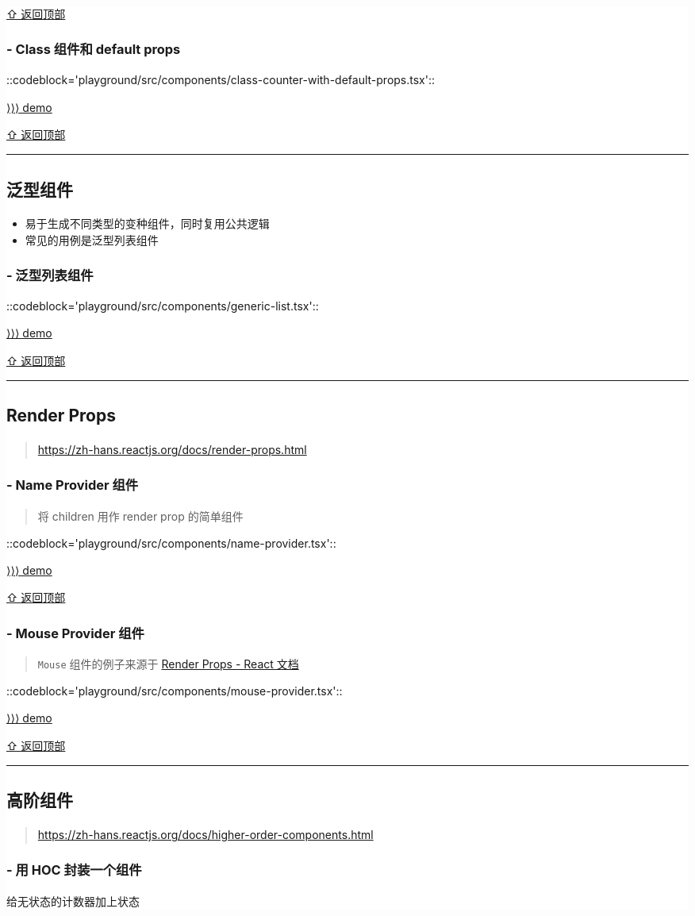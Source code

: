 [⇧ 返回顶部](#目录)

### - Class 组件和 default props

::codeblock='playground/src/components/class-counter-with-default-props.tsx'::

[⟩⟩⟩ demo](https://piotrwitek.github.io/react-redux-typescript-guide/#classcounterwithdefaultprops)

[⇧ 返回顶部](#目录)

---

## 泛型组件
- 易于生成不同类型的变种组件，同时复用公共逻辑
- 常见的用例是泛型列表组件

### - 泛型列表组件

::codeblock='playground/src/components/generic-list.tsx'::

[⟩⟩⟩ demo](https://piotrwitek.github.io/react-redux-typescript-guide/#genericlist)

[⇧ 返回顶部](#目录)

---

## Render Props
> https://zh-hans.reactjs.org/docs/render-props.html

### - Name Provider 组件
> 将 children 用作 render prop 的简单组件

::codeblock='playground/src/components/name-provider.tsx'::

[⟩⟩⟩ demo](https://piotrwitek.github.io/react-redux-typescript-guide/#nameprovider)

[⇧ 返回顶部](#目录)

### - Mouse Provider 组件
> `Mouse` 组件的例子来源于 [Render Props - React 文档](https://zh-hans.reactjs.org/docs/render-props.html#use-render-props-for-cross-cutting-concerns)

::codeblock='playground/src/components/mouse-provider.tsx'::

[⟩⟩⟩ demo](https://piotrwitek.github.io/react-redux-typescript-guide/#mouseprovider)

[⇧ 返回顶部](#目录)

---

## 高阶组件
> https://zh-hans.reactjs.org/docs/higher-order-components.html

### - 用 HOC 封装一个组件
给无状态的计数器加上状态
